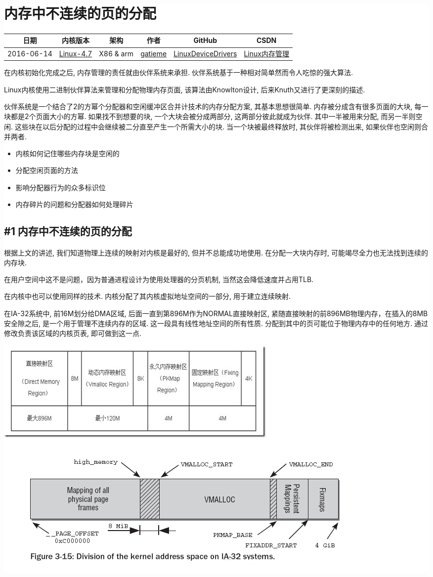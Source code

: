 内存中不连续的页的分配
=======

| 日期 | 内核版本 | 架构| 作者 | GitHub| CSDN |
| ------- |:-------:|:-------:|:-------:|:-------:|:-------:|
| 2016-06-14 | [Linux-4.7](http://lxr.free-electrons.com/source/?v=4.7) | X86 & arm | [gatieme](http://blog.csdn.net/gatieme) | [LinuxDeviceDrivers](https://github.com/gatieme/LDD-LinuxDeviceDrivers) | [Linux内存管理](http://blog.csdn.net/gatieme/article/category/6225543) |




在内核初始化完成之后, 内存管理的责任就由伙伴系统来承担. 伙伴系统基于一种相对简单然而令人吃惊的强大算法.

Linux内核使用二进制伙伴算法来管理和分配物理内存页面, 该算法由Knowlton设计, 后来Knuth又进行了更深刻的描述.

伙伴系统是一个结合了2的方幂个分配器和空闲缓冲区合并计技术的内存分配方案, 其基本思想很简单. 内存被分成含有很多页面的大块, 每一块都是2个页面大小的方幂. 如果找不到想要的块, 一个大块会被分成两部分, 这两部分彼此就成为伙伴. 其中一半被用来分配, 而另一半则空闲. 这些块在以后分配的过程中会继续被二分直至产生一个所需大小的块. 当一个块被最终释放时, 其伙伴将被检测出来, 如果伙伴也空闲则合并两者.

*	内核如何记住哪些内存块是空闲的

*	分配空闲页面的方法

*	影响分配器行为的众多标识位

*	内存碎片的问题和分配器如何处理碎片


#1	内存中不连续的页的分配
-------


根据上文的讲述, 我们知道物理上连续的映射对内核是最好的, 但并不总能成功地使用. 在分配一大块内存时, 可能竭尽全力也无法找到连续的内存块.

在用户空间中这不是问题，因为普通进程设计为使用处理器的分页机制, 当然这会降低速度并占用TLB.

在内核中也可以使用同样的技术. 内核分配了其内核虚拟地址空间的一部分, 用于建立连续映射.


在IA-32系统中, 前16M划分给DMA区域, 后面一直到第896M作为NORMAL直接映射区, 紧随直接映射的前896MB物理内存，在插入的8MB安全隙之后, 是一个用于管理不连续内存的区域. 这一段具有线性地址空间的所有性质. 分配到其中的页可能位于物理内存中的任何地方. 通过修改负责该区域的内核页表, 即可做到这一点.

![内核虚拟地址空间的划分](../images/kernel_space.jpg)

![内核虚拟地址空间的划分](../images/vmalloc_space.png)
